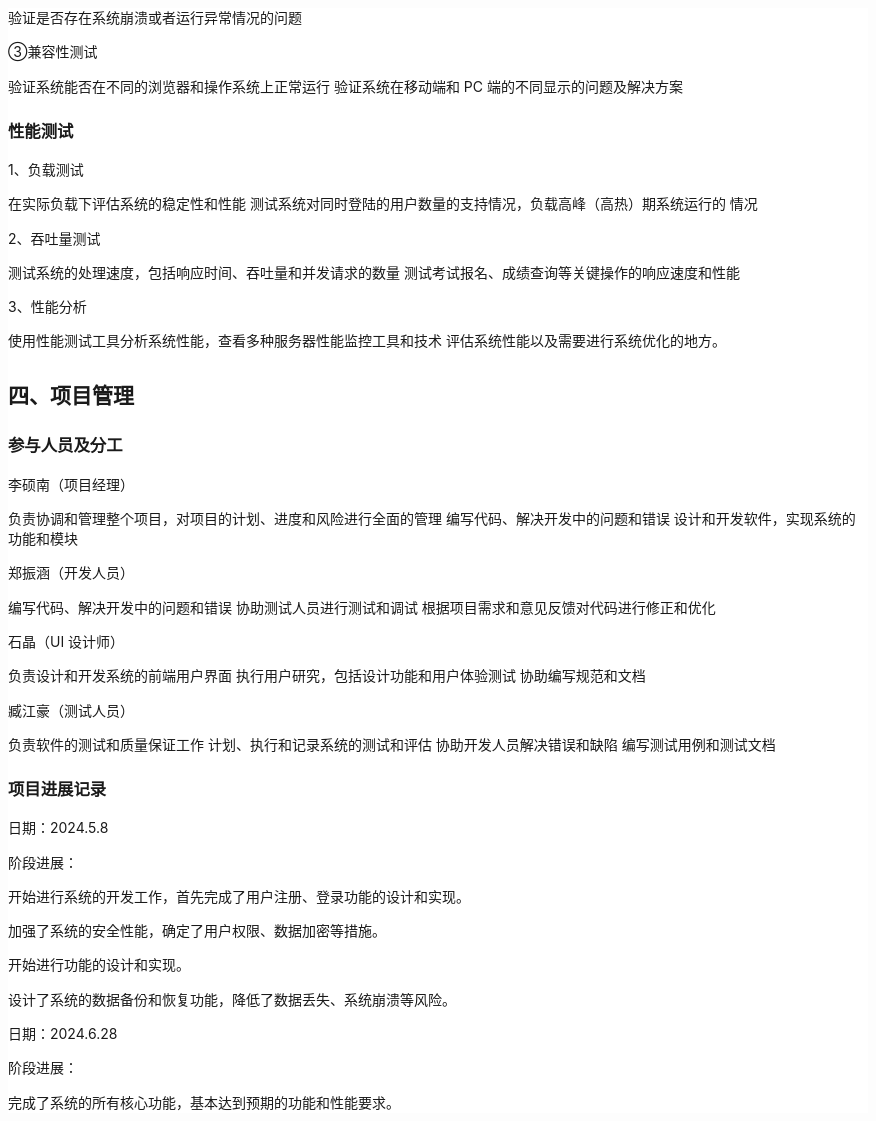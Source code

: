 验证是否存在系统崩溃或者运行异常情况的问题 

③兼容性测试 

验证系统能否在不同的浏览器和操作系统上正常运行 验证系统在移动端和 PC 端的不同显示的问题及解决方案

### 性能测试

1、负载测试 

在实际负载下评估系统的稳定性和性能 测试系统对同时登陆的用户数量的支持情况，负载高峰（高热）期系统运行的 情况 

2、吞吐量测试 

测试系统的处理速度，包括响应时间、吞吐量和并发请求的数量 测试考试报名、成绩查询等关键操作的响应速度和性能 

3、性能分析 

使用性能测试工具分析系统性能，查看多种服务器性能监控工具和技术 评估系统性能以及需要进行系统优化的地方。

## 四、项目管理

### 参与人员及分工

李硕南（项目经理）  

负责协调和管理整个项目，对项目的计划、进度和风险进行全面的管理 编写代码、解决开发中的问题和错误 设计和开发软件，实现系统的功能和模块 

郑振涵（开发人员）  

编写代码、解决开发中的问题和错误 协助测试人员进行测试和调试 根据项目需求和意见反馈对代码进行修正和优化 

石晶（UI 设计师）  

负责设计和开发系统的前端用户界面 执行用户研究，包括设计功能和用户体验测试 协助编写规范和文档 

臧江豪（测试人员）  

负责软件的测试和质量保证工作 计划、执行和记录系统的测试和评估 协助开发人员解决错误和缺陷 编写测试用例和测试文档 

### 项目进展记录

日期：2024.5.8

阶段进展：

开始进行系统的开发工作，首先完成了用户注册、登录功能的设计和实现。 

加强了系统的安全性能，确定了用户权限、数据加密等措施。 

开始进行功能的设计和实现。 

设计了系统的数据备份和恢复功能，降低了数据丢失、系统崩溃等风险。



日期：2024.6.28

阶段进展：

完成了系统的所有核心功能，基本达到预期的功能和性能要求。 
